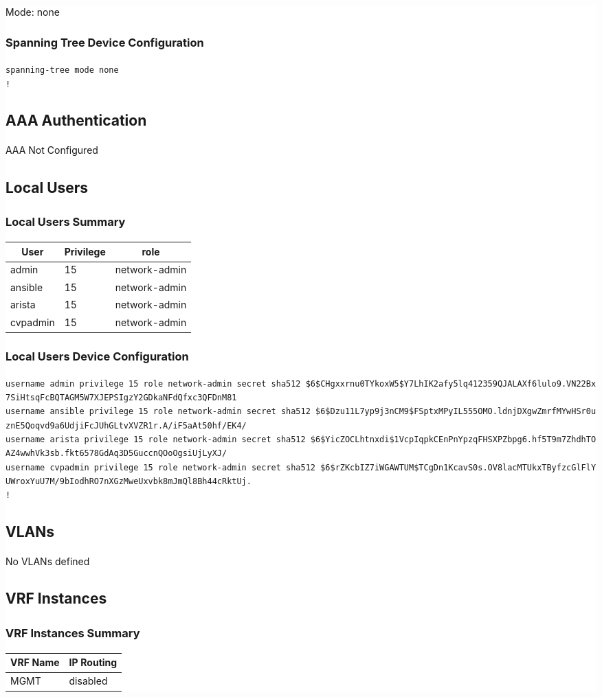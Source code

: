 Mode: none


### Spanning Tree Device Configuration

```eos
spanning-tree mode none
!
```

## AAA Authentication

AAA Not Configured

## Local Users

### Local Users Summary

| User | Privilege | role |
| ---- | --------- | ---- |
| admin | 15 | network-admin |
| ansible | 15 | network-admin |
| arista | 15 | network-admin |
| cvpadmin | 15 | network-admin |

### Local Users Device Configuration

```eos
username admin privilege 15 role network-admin secret sha512 $6$CHgxxrnu0TYkoxW5$Y7LhIK2afy5lq412359QJALAXf6lulo9.VN22Bx7SiHtsqFcBQTAGM5W7XJEPSIgzY2GDkaNFdQfxc3QFDnM81
username ansible privilege 15 role network-admin secret sha512 $6$Dzu11L7yp9j3nCM9$FSptxMPyIL555OMO.ldnjDXgwZmrfMYwHSr0uznE5Qoqvd9a6UdjiFcJUhGLtvXVZR1r.A/iF5aAt50hf/EK4/
username arista privilege 15 role network-admin secret sha512 $6$YicZOCLhtnxdi$1VcpIqpkCEnPnYpzqFHSXPZbpg6.hf5T9m7ZhdhTOAZ4wwhVk3sb.fkt6578GdAq3D5GuccnQOoOgsiUjLyXJ/
username cvpadmin privilege 15 role network-admin secret sha512 $6$rZKcbIZ7iWGAWTUM$TCgDn1KcavS0s.OV8lacMTUkxTByfzcGlFlYUWroxYuU7M/9bIodhRO7nXGzMweUxvbk8mJmQl8Bh44cRktUj.
!
```

## VLANs

No VLANs defined

## VRF Instances

### VRF Instances Summary

| VRF Name | IP Routing |
| -------- | ---------- |
| MGMT |  disabled |
